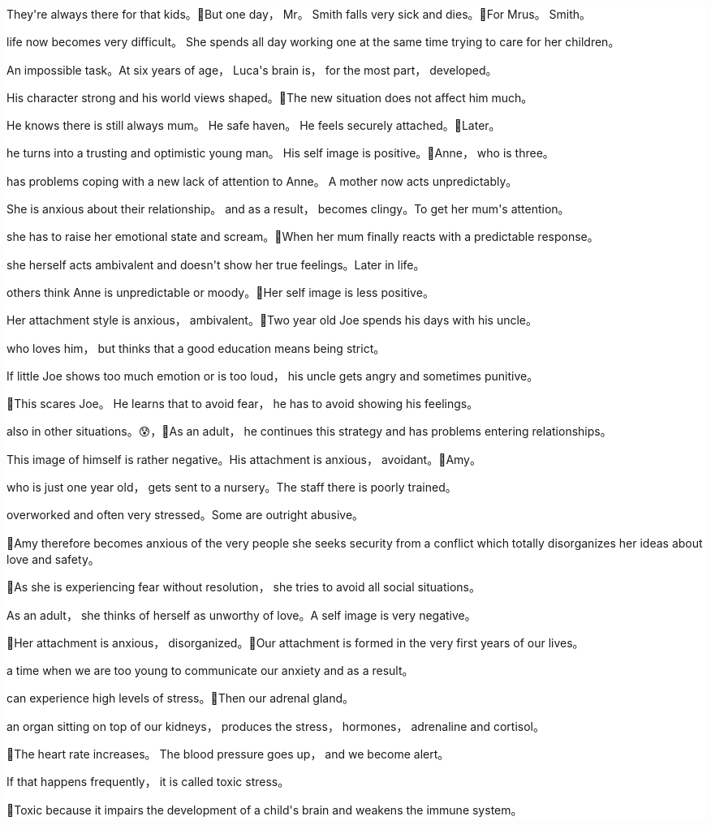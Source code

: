 They're always there for that kids。🎼But one day， Mr。 Smith falls very sick and dies。🎼For Mrus。 Smith。

 life now becomes very difficult。 She spends all day working one at the same time trying to care for her children。

 An impossible task。At six years of age， Luca's brain is， for the most part， developed。

 His character strong and his world views shaped。🎼The new situation does not affect him much。

 He knows there is still always mum。 He safe haven。 He feels securely attached。🎼Later。

 he turns into a trusting and optimistic young man。 His self image is positive。🎼Anne， who is three。

 has problems coping with a new lack of attention to Anne。 A mother now acts unpredictably。

 She is anxious about their relationship。 and as a result， becomes clingy。To get her mum's attention。

 she has to raise her emotional state and scream。🎼When her mum finally reacts with a predictable response。

 she herself acts ambivalent and doesn't show her true feelings。Later in life。

 others think Anne is unpredictable or moody。🎼Her self image is less positive。

 Her attachment style is anxious， ambivalent。🎼Two year old Joe spends his days with his uncle。

 who loves him， but thinks that a good education means being strict。

If little Joe shows too much emotion or is too loud， his uncle gets angry and sometimes punitive。

🎼This scares Joe。 He learns that to avoid fear， he has to avoid showing his feelings。

 also in other situations。😰，🎼As an adult， he continues this strategy and has problems entering relationships。

This image of himself is rather negative。His attachment is anxious， avoidant。🎼Amy。

 who is just one year old， gets sent to a nursery。The staff there is poorly trained。

 overworked and often very stressed。Some are outright abusive。

🎼Amy therefore becomes anxious of the very people she seeks security from a conflict which totally disorganizes her ideas about love and safety。

🎼As she is experiencing fear without resolution， she tries to avoid all social situations。

As an adult， she thinks of herself as unworthy of love。A self image is very negative。

🎼Her attachment is anxious， disorganized。🎼Our attachment is formed in the very first years of our lives。

 a time when we are too young to communicate our anxiety and as a result。

 can experience high levels of stress。🎼Then our adrenal gland。

 an organ sitting on top of our kidneys， produces the stress， hormones， adrenaline and cortisol。

🎼The heart rate increases。 The blood pressure goes up， and we become alert。

If that happens frequently， it is called toxic stress。

🎼Toxic because it impairs the development of a child's brain and weakens the immune system。
